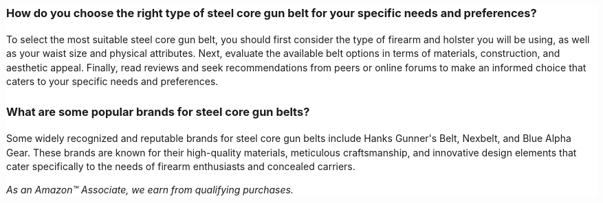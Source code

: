 ### How do you choose the right type of steel core gun belt for your specific needs and preferences?

To select the most suitable steel core gun belt, you should first consider the type of firearm and holster you will be using, as well as your waist size and physical attributes. Next, evaluate the available belt options in terms of materials, construction, and aesthetic appeal. Finally, read reviews and seek recommendations from peers or online forums to make an informed choice that caters to your specific needs and preferences.

### What are some popular brands for steel core gun belts?

Some widely recognized and reputable brands for steel core gun belts include Hanks Gunner's Belt, Nexbelt, and Blue Alpha Gear. These brands are known for their high-quality materials, meticulous craftsmanship, and innovative design elements that cater specifically to the needs of firearm enthusiasts and concealed carriers.

_As an Amazon™ Associate, we earn from qualifying purchases._

